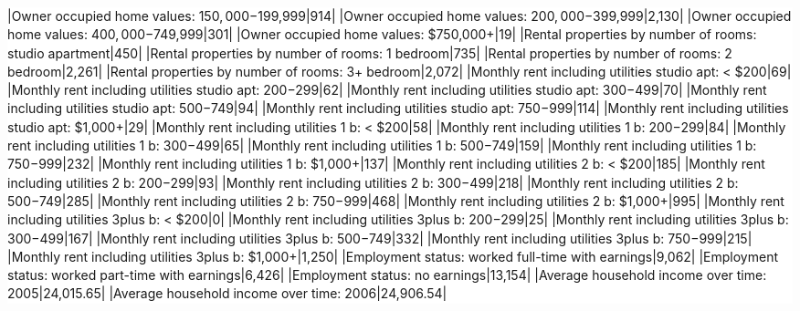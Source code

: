 |Owner occupied home values: $150,000-$199,999|914|
|Owner occupied home values: $200,000-$399,999|2,130|
|Owner occupied home values: $400,000-$749,999|301|
|Owner occupied home values: $750,000+|19|
|Rental properties by number of rooms: studio apartment|450|
|Rental properties by number of rooms: 1 bedroom|735|
|Rental properties by number of rooms: 2 bedroom|2,261|
|Rental properties by number of rooms: 3+ bedroom|2,072|
|Monthly rent including utilities studio apt: < $200|69|
|Monthly rent including utilities studio apt: $200-$299|62|
|Monthly rent including utilities studio apt: $300-$499|70|
|Monthly rent including utilities studio apt: $500-$749|94|
|Monthly rent including utilities studio apt: $750-$999|114|
|Monthly rent including utilities studio apt: $1,000+|29|
|Monthly rent including utilities 1 b: < $200|58|
|Monthly rent including utilities 1 b: $200-$299|84|
|Monthly rent including utilities 1 b: $300-$499|65|
|Monthly rent including utilities 1 b: $500-$749|159|
|Monthly rent including utilities 1 b: $750-$999|232|
|Monthly rent including utilities 1 b: $1,000+|137|
|Monthly rent including utilities 2 b: < $200|185|
|Monthly rent including utilities 2 b: $200-$299|93|
|Monthly rent including utilities 2 b: $300-$499|218|
|Monthly rent including utilities 2 b: $500-$749|285|
|Monthly rent including utilities 2 b: $750-$999|468|
|Monthly rent including utilities 2 b: $1,000+|995|
|Monthly rent including utilities 3plus b: < $200|0|
|Monthly rent including utilities 3plus b: $200-$299|25|
|Monthly rent including utilities 3plus b: $300-$499|167|
|Monthly rent including utilities 3plus b: $500-$749|332|
|Monthly rent including utilities 3plus b: $750-$999|215|
|Monthly rent including utilities 3plus b: $1,000+|1,250|
|Employment status: worked full-time with earnings|9,062|
|Employment status: worked part-time with earnings|6,426|
|Employment status: no earnings|13,154|
|Average household income over time: 2005|24,015.65|
|Average household income over time: 2006|24,906.54|